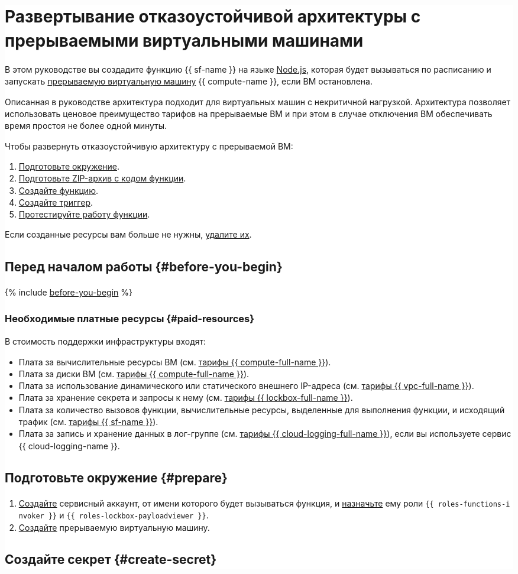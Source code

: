 # Развертывание отказоустойчивой архитектуры с прерываемыми виртуальными машинами

В этом руководстве вы создадите функцию {{ sf-name }} на языке [Node.js](../../functions/lang/nodejs/index.md), которая будет вызываться по расписанию и запускать [прерываемую виртуальную машину](../../compute/concepts/preemptible-vm.md) {{ compute-name }}, если ВМ остановлена.

Описанная в руководстве архитектура подходит для виртуальных машин с некритичной нагрузкой. Архитектура позволяет использовать ценовое преимущество тарифов на прерываемые ВМ и при этом в случае отключения ВМ обеспечивать время простоя не более одной минуты.

Чтобы развернуть отказоустойчивую архитектуру с прерываемой ВМ:
1. [Подготовьте окружение](#prepare).
1. [Подготовьте ZIP-архив с кодом функции](#zip-archive).
1. [Создайте функцию](#func-create).
1. [Создайте триггер](#trigger-create).
1. [Протестируйте работу функции](#test).

Если созданные ресурсы вам больше не нужны, [удалите их](#clear-out).


## Перед началом работы {#before-you-begin}

{% include [before-you-begin](../_tutorials_includes/before-you-begin.md) %}


### Необходимые платные ресурсы {#paid-resources}

В стоимость поддержки инфраструктуры входят:
* Плата за вычислительные ресурсы ВМ (см. [тарифы {{ compute-full-name }}](../../compute/pricing.md#prices-instance-resources)).
* Плата за диски ВМ (см. [тарифы {{ compute-full-name }}](../../compute/pricing.md#prices-storage)).
* Плата за использование динамического или статического внешнего IP-адреса (см. [тарифы {{ vpc-full-name }}](../../vpc/pricing.md#prices-public-ip)).
* Плата за хранение секрета и запросы к нему (см. [тарифы {{ lockbox-full-name }}](../../lockbox/pricing.md)).
* Плата за количество вызовов функции, вычислительные ресурсы, выделенные для выполнения функции, и исходящий трафик (см. [тарифы {{ sf-name }}](../../functions/pricing.md)).
* Плата за запись и хранение данных в лог-группе (см. [тарифы {{ cloud-logging-full-name }}](../../logging/pricing.md)), если вы используете сервис {{ cloud-logging-name }}.


## Подготовьте окружение {#prepare}

1. [Создайте](../../iam/operations/sa/create.md) сервисный аккаунт, от имени которого будет вызываться функция, и [назначьте](../../iam/operations/sa/assign-role-for-sa.md) ему роли `{{ roles-functions-invoker }}` и `{{ roles-lockbox-payloadviewer }}`.
1. [Создайте](../../compute/operations/vm-create/create-preemptible-vm.md#create-preemptible) прерываемую виртуальную машину.


## Создайте секрет {#create-secret}
